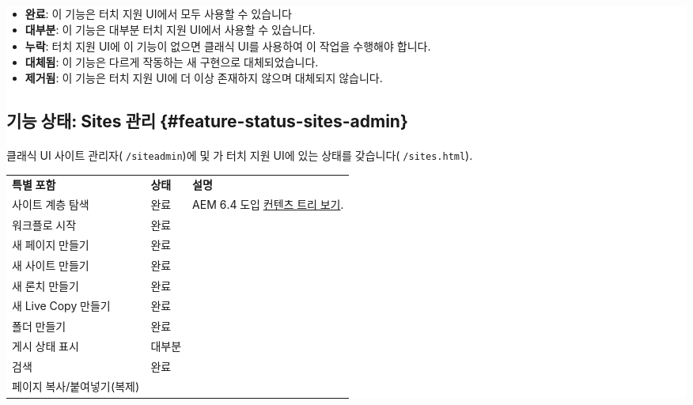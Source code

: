 * **완료**: 이 기능은 터치 지원 UI에서 모두 사용할 수 있습니다
* **대부분**: 이 기능은 대부분 터치 지원 UI에서 사용할 수 있습니다.
* **누락**: 터치 지원 UI에 이 기능이 없으면 클래식 UI를 사용하여 이 작업을 수행해야 합니다.
* **대체됨**: 이 기능은 다르게 작동하는 새 구현으로 대체되었습니다.
* **제거됨**: 이 기능은 터치 지원 UI에 더 이상 존재하지 않으며 대체되지 않습니다.

## 기능 상태: Sites 관리 {#feature-status-sites-admin}

클래식 UI 사이트 관리자( `/siteadmin`)에 및 가 터치 지원 UI에 있는 상태를 갖습니다( `/sites.html`).

<table> 
 <tbody>
  <tr>
   <td><strong>특별 포함<br /> </strong></td> 
   <td><strong>상태<br /> </strong></td> 
   <td><strong>설명</strong></td> 
  </tr>
  <tr>
   <td>사이트 계층 탐색</td> 
   <td>완료<br /> </td> 
   <td>AEM 6.4 도입 <a href="/help/sites-authoring/basic-handling.md#content-tree">컨텐츠 트리 보기</a>.</td> 
  </tr>
  <tr>
   <td>워크플로 시작</td> 
   <td>완료<br /> </td> 
   <td> </td> 
  </tr>
  <tr>
   <td>새 페이지 만들기</td> 
   <td>완료</td> 
   <td> </td> 
  </tr>
  <tr>
   <td>새 사이트 만들기</td> 
   <td>완료</td> 
   <td> </td> 
  </tr>
  <tr>
   <td>새 론치 만들기</td> 
   <td>완료</td> 
   <td> </td> 
  </tr>
  <tr>
   <td>새 Live Copy 만들기 <br /> </td> 
   <td>완료<br /> </td> 
   <td> </td> 
  </tr>
  <tr>
   <td>폴더 만들기</td> 
   <td>완료</td> 
   <td> </td> 
  </tr>
  <tr>
   <td>게시 상태 표시</td> 
   <td>대부분</td> 
   <td> </td> 
  </tr>
  <tr>
   <td>검색</td> 
   <td>완료<br /> </td> 
   <td> </td> 
  </tr>
  <tr>
   <td>페이지 복사/붙여넣기(복제)</td> 